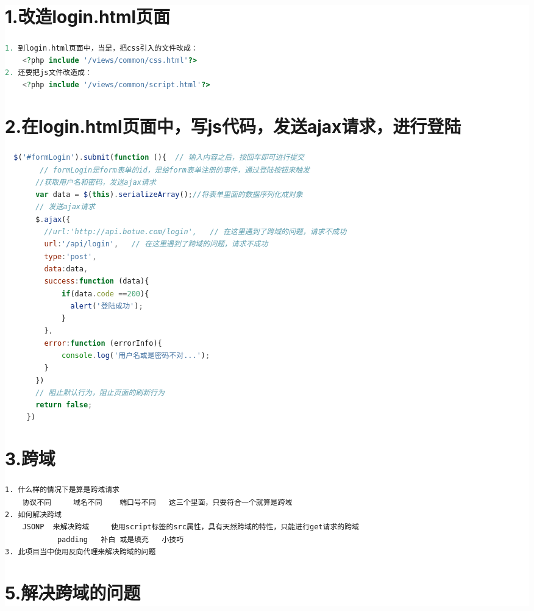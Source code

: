 # 1.改造login.html页面

~~~php
1. 到login.html页面中，当是，把css引入的文件改成：
	<?php include '/views/common/css.html'?>
2. 还要把js文件改造成：
	<?php include '/views/common/script.html'?>
~~~

# 2.在login.html页面中，写js代码，发送ajax请求，进行登陆

~~~javascript
  $('#formLogin').submit(function (){  // 输入内容之后，按回车即可进行提交
		// formLogin是form表单的id，是给form表单注册的事件，通过登陆按钮来触发
       //获取用户名和密码，发送ajax请求
       var data = $(this).serializeArray();//将表单里面的数据序列化成对象
       // 发送ajax请求
       $.ajax({
         //url:'http://api.botue.com/login',   // 在这里遇到了跨域的问题，请求不成功
         url:'/api/login',   // 在这里遇到了跨域的问题，请求不成功
         type:'post',
         data:data,
         success:function (data){
             if(data.code ==200){
               alert('登陆成功');
             }
         },
         error:function (errorInfo){
             console.log('用户名或是密码不对...');
         }
       })
       // 阻止默认行为，阻止页面的刷新行为
       return false;
     })
~~~



# 3.跨域

~~~
1. 什么样的情况下是算是跨域请求
	协议不同     域名不同    端口号不同   这三个里面，只要符合一个就算是跨域 
2. 如何解决跨域 
	JSONP  来解决跨域     使用script标签的src属性，具有天然跨域的特性，只能进行get请求的跨域
			padding   补白 或是填充   小技巧
3. 此项目当中使用反向代理来解决跨域的问题
~~~



# 5.解决跨域的问题
